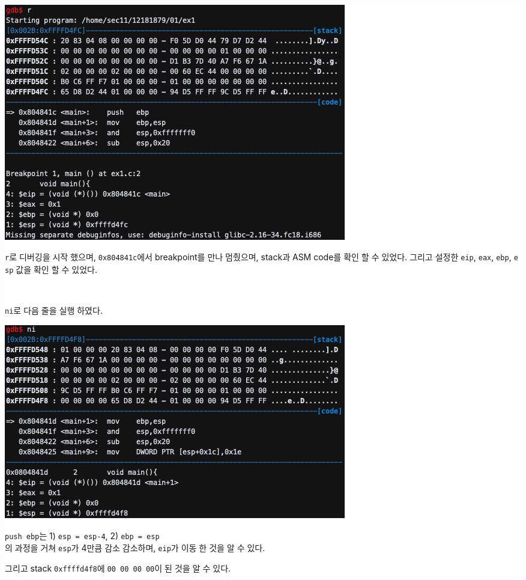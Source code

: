 ![](img/8-4.png)

`r`로 디버깅을 시작 했으며, `0x804841c`에서 breakpoint를 만나 멈췄으며, stack과 ASM code를 확인 할 수 있었다. 그리고 설정한 `eip`, `eax`, `ebp`, `esp` 값을 확인 할 수 있었다.

<br>

`ni`로 다음 줄을 실행 하였다.

![](img/8-5.png)

`push ebp`는 1) `esp = esp-4`, 2) `ebp = esp`<br>
의 과정을 거쳐 `esp`가 4만큼 감소 감소하며, `eip`가 이동 한 것을 알 수 있다.

그리고 stack `0xffffd4f8`에 `00 00 00 00`이 된 것을 알 수 있다.
